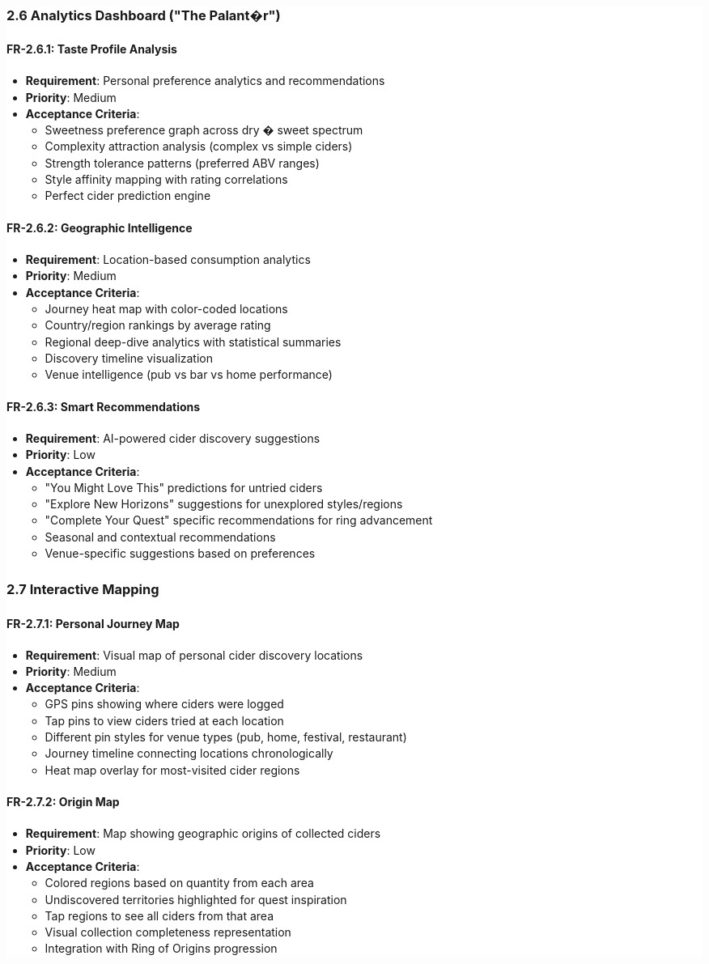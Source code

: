 ### 2.6 Analytics Dashboard ("The Palant�r")

#### FR-2.6.1: Taste Profile Analysis
- **Requirement**: Personal preference analytics and recommendations
- **Priority**: Medium
- **Acceptance Criteria**:
  - Sweetness preference graph across dry � sweet spectrum
  - Complexity attraction analysis (complex vs simple ciders)
  - Strength tolerance patterns (preferred ABV ranges)
  - Style affinity mapping with rating correlations
  - Perfect cider prediction engine

#### FR-2.6.2: Geographic Intelligence
- **Requirement**: Location-based consumption analytics
- **Priority**: Medium
- **Acceptance Criteria**:
  - Journey heat map with color-coded locations
  - Country/region rankings by average rating
  - Regional deep-dive analytics with statistical summaries
  - Discovery timeline visualization
  - Venue intelligence (pub vs bar vs home performance)

#### FR-2.6.3: Smart Recommendations
- **Requirement**: AI-powered cider discovery suggestions
- **Priority**: Low
- **Acceptance Criteria**:
  - "You Might Love This" predictions for untried ciders
  - "Explore New Horizons" suggestions for unexplored styles/regions
  - "Complete Your Quest" specific recommendations for ring advancement
  - Seasonal and contextual recommendations
  - Venue-specific suggestions based on preferences

### 2.7 Interactive Mapping

#### FR-2.7.1: Personal Journey Map
- **Requirement**: Visual map of personal cider discovery locations
- **Priority**: Medium
- **Acceptance Criteria**:
  - GPS pins showing where ciders were logged
  - Tap pins to view ciders tried at each location
  - Different pin styles for venue types (pub, home, festival, restaurant)
  - Journey timeline connecting locations chronologically
  - Heat map overlay for most-visited cider regions

#### FR-2.7.2: Origin Map
- **Requirement**: Map showing geographic origins of collected ciders
- **Priority**: Low
- **Acceptance Criteria**:
  - Colored regions based on quantity from each area
  - Undiscovered territories highlighted for quest inspiration
  - Tap regions to see all ciders from that area
  - Visual collection completeness representation
  - Integration with Ring of Origins progression
